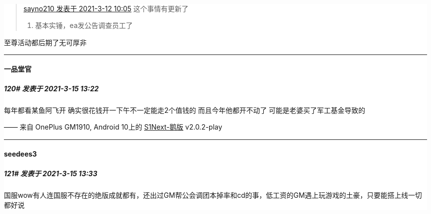 
<blockquote><a href="httphttps://bbs.saraba1st.com/2b/forum.php?mod=redirect&amp;goto=findpost&amp;pid=50597451&amp;ptid=1992539" target="_blank">sayno210 发表于 2021-3-12 10:05</a>
这个事情有更新了


1. 基本实锤，ea发公告调查员工了</blockquote>
至尊活动都后期了无可厚非


-----

####  一品堂官  
##### 120#       发表于 2021-3-15 13:22


每年都看某鱼阿飞开 确实很花钱开一下午不一定能走2个值钱的 而且今年他都开不动了 可能是老婆买了军工基金导致的

—— 来自 OnePlus GM1910, Android 10上的 [S1Next-鹅版](https://github.com/ykrank/S1-Next/releases) v2.0.2-play


-----

####  seedees3  
##### 121#       发表于 2021-3-15 13:33


国服wow有人连国服不存在的绝版成就都有，还出过GM帮公会调团本掉率和cd的事，低工资的GM遇上玩游戏的土豪，只要能搭上线一切都好说


                                             